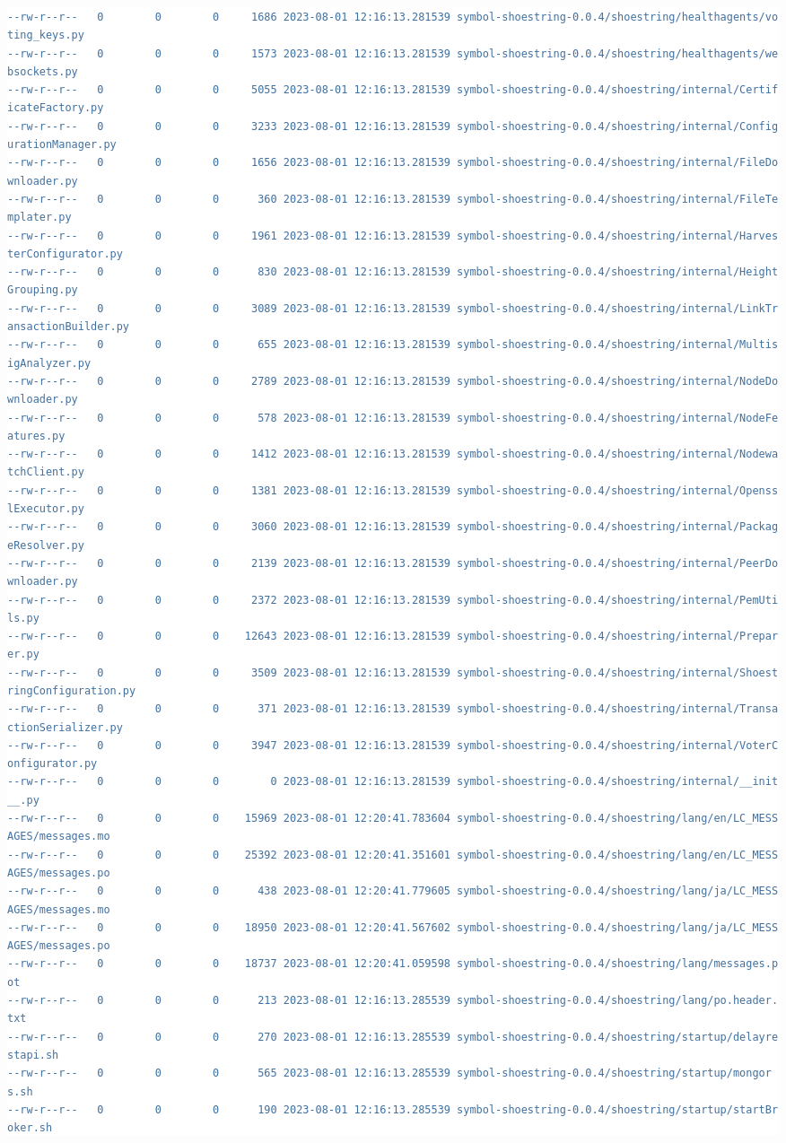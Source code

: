 ```diff
--rw-r--r--   0        0        0     1686 2023-08-01 12:16:13.281539 symbol-shoestring-0.0.4/shoestring/healthagents/voting_keys.py
--rw-r--r--   0        0        0     1573 2023-08-01 12:16:13.281539 symbol-shoestring-0.0.4/shoestring/healthagents/websockets.py
--rw-r--r--   0        0        0     5055 2023-08-01 12:16:13.281539 symbol-shoestring-0.0.4/shoestring/internal/CertificateFactory.py
--rw-r--r--   0        0        0     3233 2023-08-01 12:16:13.281539 symbol-shoestring-0.0.4/shoestring/internal/ConfigurationManager.py
--rw-r--r--   0        0        0     1656 2023-08-01 12:16:13.281539 symbol-shoestring-0.0.4/shoestring/internal/FileDownloader.py
--rw-r--r--   0        0        0      360 2023-08-01 12:16:13.281539 symbol-shoestring-0.0.4/shoestring/internal/FileTemplater.py
--rw-r--r--   0        0        0     1961 2023-08-01 12:16:13.281539 symbol-shoestring-0.0.4/shoestring/internal/HarvesterConfigurator.py
--rw-r--r--   0        0        0      830 2023-08-01 12:16:13.281539 symbol-shoestring-0.0.4/shoestring/internal/HeightGrouping.py
--rw-r--r--   0        0        0     3089 2023-08-01 12:16:13.281539 symbol-shoestring-0.0.4/shoestring/internal/LinkTransactionBuilder.py
--rw-r--r--   0        0        0      655 2023-08-01 12:16:13.281539 symbol-shoestring-0.0.4/shoestring/internal/MultisigAnalyzer.py
--rw-r--r--   0        0        0     2789 2023-08-01 12:16:13.281539 symbol-shoestring-0.0.4/shoestring/internal/NodeDownloader.py
--rw-r--r--   0        0        0      578 2023-08-01 12:16:13.281539 symbol-shoestring-0.0.4/shoestring/internal/NodeFeatures.py
--rw-r--r--   0        0        0     1412 2023-08-01 12:16:13.281539 symbol-shoestring-0.0.4/shoestring/internal/NodewatchClient.py
--rw-r--r--   0        0        0     1381 2023-08-01 12:16:13.281539 symbol-shoestring-0.0.4/shoestring/internal/OpensslExecutor.py
--rw-r--r--   0        0        0     3060 2023-08-01 12:16:13.281539 symbol-shoestring-0.0.4/shoestring/internal/PackageResolver.py
--rw-r--r--   0        0        0     2139 2023-08-01 12:16:13.281539 symbol-shoestring-0.0.4/shoestring/internal/PeerDownloader.py
--rw-r--r--   0        0        0     2372 2023-08-01 12:16:13.281539 symbol-shoestring-0.0.4/shoestring/internal/PemUtils.py
--rw-r--r--   0        0        0    12643 2023-08-01 12:16:13.281539 symbol-shoestring-0.0.4/shoestring/internal/Preparer.py
--rw-r--r--   0        0        0     3509 2023-08-01 12:16:13.281539 symbol-shoestring-0.0.4/shoestring/internal/ShoestringConfiguration.py
--rw-r--r--   0        0        0      371 2023-08-01 12:16:13.281539 symbol-shoestring-0.0.4/shoestring/internal/TransactionSerializer.py
--rw-r--r--   0        0        0     3947 2023-08-01 12:16:13.281539 symbol-shoestring-0.0.4/shoestring/internal/VoterConfigurator.py
--rw-r--r--   0        0        0        0 2023-08-01 12:16:13.281539 symbol-shoestring-0.0.4/shoestring/internal/__init__.py
--rw-r--r--   0        0        0    15969 2023-08-01 12:20:41.783604 symbol-shoestring-0.0.4/shoestring/lang/en/LC_MESSAGES/messages.mo
--rw-r--r--   0        0        0    25392 2023-08-01 12:20:41.351601 symbol-shoestring-0.0.4/shoestring/lang/en/LC_MESSAGES/messages.po
--rw-r--r--   0        0        0      438 2023-08-01 12:20:41.779605 symbol-shoestring-0.0.4/shoestring/lang/ja/LC_MESSAGES/messages.mo
--rw-r--r--   0        0        0    18950 2023-08-01 12:20:41.567602 symbol-shoestring-0.0.4/shoestring/lang/ja/LC_MESSAGES/messages.po
--rw-r--r--   0        0        0    18737 2023-08-01 12:20:41.059598 symbol-shoestring-0.0.4/shoestring/lang/messages.pot
--rw-r--r--   0        0        0      213 2023-08-01 12:16:13.285539 symbol-shoestring-0.0.4/shoestring/lang/po.header.txt
--rw-r--r--   0        0        0      270 2023-08-01 12:16:13.285539 symbol-shoestring-0.0.4/shoestring/startup/delayrestapi.sh
--rw-r--r--   0        0        0      565 2023-08-01 12:16:13.285539 symbol-shoestring-0.0.4/shoestring/startup/mongors.sh
--rw-r--r--   0        0        0      190 2023-08-01 12:16:13.285539 symbol-shoestring-0.0.4/shoestring/startup/startBroker.sh
```